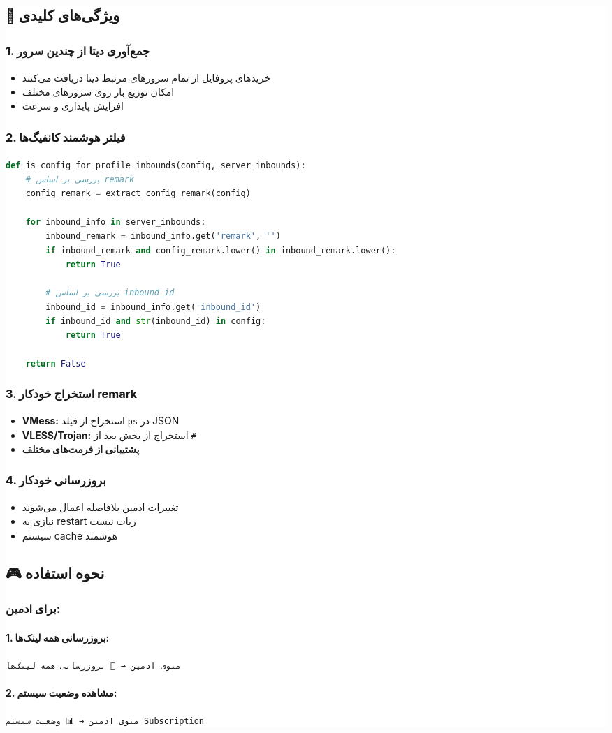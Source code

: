 ## 🎯 **ویژگی‌های کلیدی**

### **1. جمع‌آوری دیتا از چندین سرور**
- خریدهای پروفایل از تمام سرورهای مرتبط دیتا دریافت می‌کنند
- امکان توزیع بار روی سرورهای مختلف
- افزایش پایداری و سرعت

### **2. فیلتر هوشمند کانفیگ‌ها**
```python
def is_config_for_profile_inbounds(config, server_inbounds):
    # بررسی بر اساس remark
    config_remark = extract_config_remark(config)
    
    for inbound_info in server_inbounds:
        inbound_remark = inbound_info.get('remark', '')
        if inbound_remark and config_remark.lower() in inbound_remark.lower():
            return True
        
        # بررسی بر اساس inbound_id
        inbound_id = inbound_info.get('inbound_id')
        if inbound_id and str(inbound_id) in config:
            return True
    
    return False
```

### **3. استخراج خودکار remark**
- **VMess:** استخراج از فیلد `ps` در JSON
- **VLESS/Trojan:** استخراج از بخش بعد از `#`
- **پشتیبانی از فرمت‌های مختلف**

### **4. بروزرسانی خودکار**
- تغییرات ادمین بلافاصله اعمال می‌شوند
- نیازی به restart ربات نیست
- سیستم cache هوشمند

## 🎮 **نحوه استفاده**

### **برای ادمین:**

#### **1. بروزرسانی همه لینک‌ها:**
```
منوی ادمین → 🔄 بروزرسانی همه لینک‌ها
```

#### **2. مشاهده وضعیت سیستم:**
```
منوی ادمین → 📊 وضعیت سیستم Subscription
```
